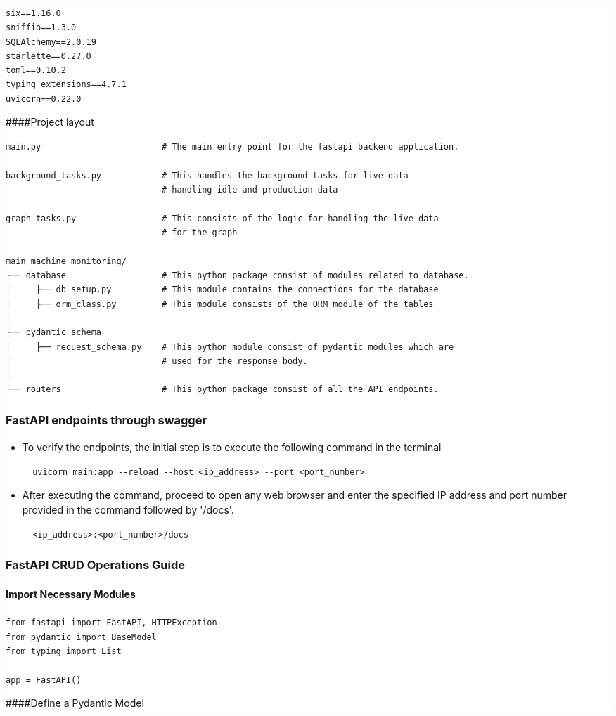     six==1.16.0
    sniffio==1.3.0
    SQLAlchemy==2.0.19
    starlette==0.27.0
    toml==0.10.2
    typing_extensions==4.7.1
    uvicorn==0.22.0

####Project layout
    
    main.py                        # The main entry point for the fastapi backend application.

    background_tasks.py            # This handles the background tasks for live data 
                                   # handling idle and production data

    graph_tasks.py                 # This consists of the logic for handling the live data 
                                   # for the graph

    main_machine_monitoring/       
    ├── database                   # This python package consist of modules related to database.
    │     ├── db_setup.py          # This module contains the connections for the database  
    │     ├── orm_class.py         # This module consists of the ORM module of the tables
    │
    ├── pydantic_schema             
    │     ├── request_schema.py    # This python module consist of pydantic modules which are
    │                              # used for the response body.
    │  
    └── routers                    # This python package consist of all the API endpoints.


### FastAPI endpoints through swagger


* To verify the endpoints, the initial step is to execute the following command in the terminal
  
        uvicorn main:app --reload --host <ip_address> --port <port_number>

* After executing the command, proceed to open any web browser and enter the specified IP address and port number provided in the command followed by '/docs'.

        <ip_address>:<port_number>/docs

### FastAPI CRUD Operations Guide

#### Import Necessary Modules

    from fastapi import FastAPI, HTTPException
    from pydantic import BaseModel
    from typing import List
    
    app = FastAPI()

####Define a Pydantic Model
